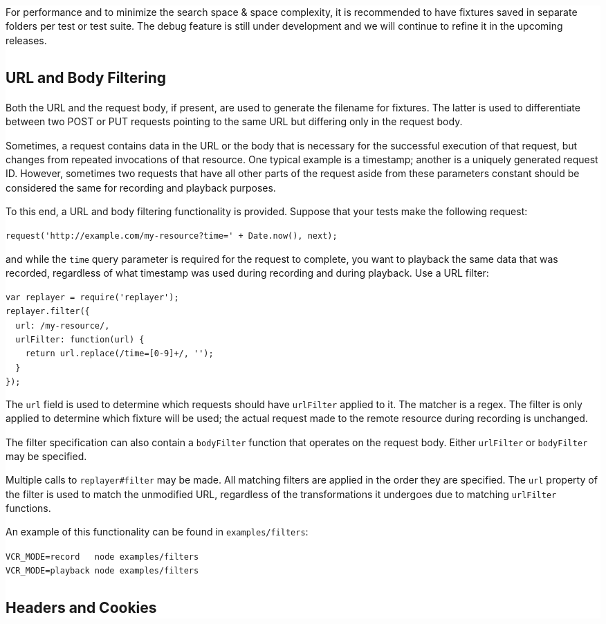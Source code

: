    For performance and to minimize the search space & space complexity, it is
   recommended to have fixtures saved in separate folders per test or test suite.
   The debug feature is still under development and we will continue to refine
   it in the upcoming releases.

## URL and Body Filtering

Both the URL and the request body, if present, are used to generate the
filename for fixtures. The latter is used to differentiate between two POST or
PUT requests pointing to the same URL but differing only in the request body.

Sometimes, a request contains data in the URL or the body that is necessary for
the successful execution of that request, but changes from repeated invocations
of that resource. One typical example is a timestamp; another is a uniquely
generated request ID. However, sometimes two requests that have all other parts
of the request aside from these parameters constant should be considered the
same for recording and playback purposes.

To this end, a URL and body filtering functionality is provided. Suppose that
your tests make the following request:

    request('http://example.com/my-resource?time=' + Date.now(), next);

and while the `time` query parameter is required for the request to complete,
you want to playback the same data that was recorded, regardless of what
timestamp was used during recording and during playback. Use a URL filter:

    var replayer = require('replayer');
    replayer.filter({
      url: /my-resource/,
      urlFilter: function(url) {
        return url.replace(/time=[0-9]+/, '');
      }
    });

The `url` field is used to determine which requests should have `urlFilter`
applied to it. The matcher is a regex. The filter is only applied to determine
which fixture will be used; the actual request made to the remote resource
during recording is unchanged.

The filter specification can also contain a `bodyFilter` function that operates
on the request body. Either `urlFilter` or `bodyFilter` may be specified.

Multiple calls to `replayer#filter` may be made. All matching filters are applied
in the order they are specified. The `url` property of the filter is used to
match the unmodified URL, regardless of the transformations it undergoes due to
matching `urlFilter` functions.

An example of this functionality can be found in `examples/filters`:

    VCR_MODE=record   node examples/filters
    VCR_MODE=playback node examples/filters

## Headers and Cookies
